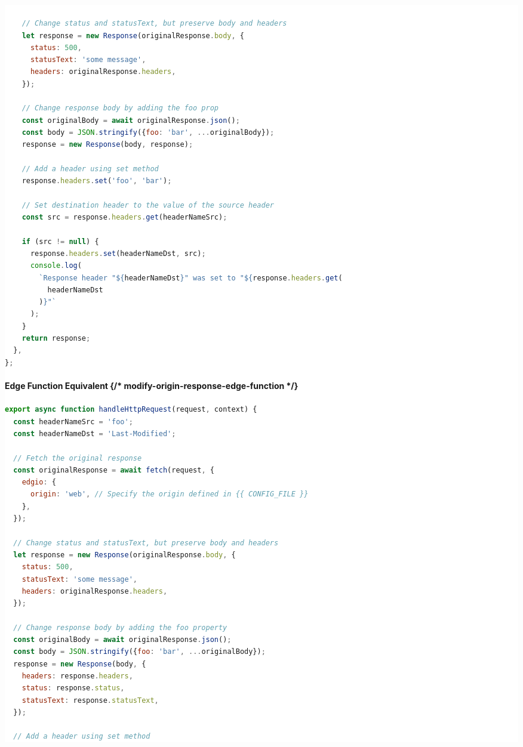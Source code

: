```js

    // Change status and statusText, but preserve body and headers
    let response = new Response(originalResponse.body, {
      status: 500,
      statusText: 'some message',
      headers: originalResponse.headers,
    });

    // Change response body by adding the foo prop
    const originalBody = await originalResponse.json();
    const body = JSON.stringify({foo: 'bar', ...originalBody});
    response = new Response(body, response);

    // Add a header using set method
    response.headers.set('foo', 'bar');

    // Set destination header to the value of the source header
    const src = response.headers.get(headerNameSrc);

    if (src != null) {
      response.headers.set(headerNameDst, src);
      console.log(
        `Response header "${headerNameDst}" was set to "${response.headers.get(
          headerNameDst
        )}"`
      );
    }
    return response;
  },
};
```

#### Edge Function Equivalent {/* modify-origin-response-edge-function */}

```js
export async function handleHttpRequest(request, context) {
  const headerNameSrc = 'foo';
  const headerNameDst = 'Last-Modified';

  // Fetch the original response
  const originalResponse = await fetch(request, {
    edgio: {
      origin: 'web', // Specify the origin defined in {{ CONFIG_FILE }}
    },
  });

  // Change status and statusText, but preserve body and headers
  let response = new Response(originalResponse.body, {
    status: 500,
    statusText: 'some message',
    headers: originalResponse.headers,
  });

  // Change response body by adding the foo property
  const originalBody = await originalResponse.json();
  const body = JSON.stringify({foo: 'bar', ...originalBody});
  response = new Response(body, {
    headers: response.headers,
    status: response.status,
    statusText: response.statusText,
  });

  // Add a header using set method
```